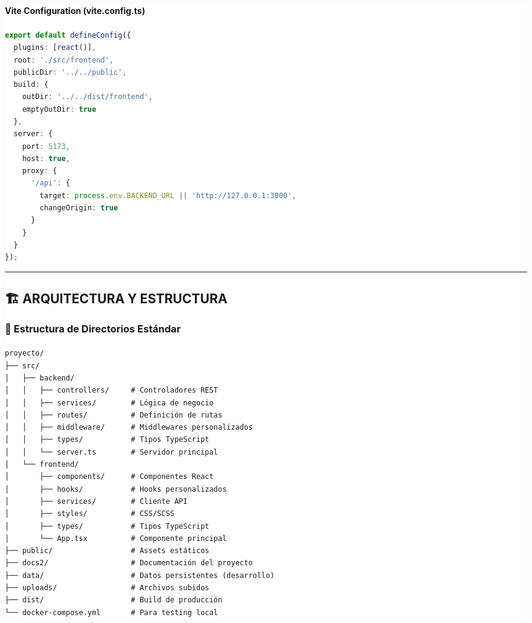 #### Vite Configuration (vite.config.ts)
```typescript
export default defineConfig({
  plugins: [react()],
  root: './src/frontend',
  publicDir: '../../public',
  build: {
    outDir: '../../dist/frontend',
    emptyOutDir: true
  },
  server: {
    port: 5173,
    host: true,
    proxy: {
      '/api': {
        target: process.env.BACKEND_URL || 'http://127.0.0.1:3000',
        changeOrigin: true
      }
    }
  }
});
```

---

## 🏗️ **ARQUITECTURA Y ESTRUCTURA**

### 📁 Estructura de Directorios Estándar
```
proyecto/
├── src/
│   ├── backend/
│   │   ├── controllers/     # Controladores REST
│   │   ├── services/        # Lógica de negocio
│   │   ├── routes/          # Definición de rutas
│   │   ├── middleware/      # Middlewares personalizados
│   │   ├── types/           # Tipos TypeScript
│   │   └── server.ts        # Servidor principal
│   └── frontend/
│       ├── components/      # Componentes React
│       ├── hooks/           # Hooks personalizados
│       ├── services/        # Cliente API
│       ├── styles/          # CSS/SCSS
│       ├── types/           # Tipos TypeScript
│       └── App.tsx          # Componente principal
├── public/                  # Assets estáticos
├── docs2/                   # Documentación del proyecto
├── data/                    # Datos persistentes (desarrollo)
├── uploads/                 # Archivos subidos
├── dist/                    # Build de producción
└── docker-compose.yml       # Para testing local
```
